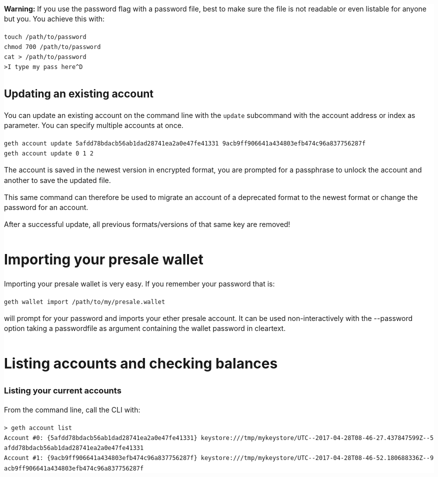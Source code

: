 **Warning:** If you use the password flag with a password file, best to make sure the file
is not readable or even listable for anyone but you. You achieve this with:

```
touch /path/to/password 
chmod 700 /path/to/password
cat > /path/to/password
>I type my pass here^D
```

## Updating an existing account

You can update an existing account on the command line with the `update` subcommand with
the account address or index as parameter. You can specify multiple accounts at once.

```
geth account update 5afdd78bdacb56ab1dad28741ea2a0e47fe41331 9acb9ff906641a434803efb474c96a837756287f
geth account update 0 1 2
```

The account is saved in the newest version in encrypted format, you are prompted
for a passphrase to unlock the account and another to save the updated file.

This same command can therefore be used to migrate an account of a deprecated
format to the newest format or change the password for an account.

After a successful update, all previous formats/versions of that same key are removed!

# Importing your presale wallet

Importing your presale wallet is very easy. If you remember your password that is:

```
geth wallet import /path/to/my/presale.wallet
```

will prompt for your password and imports your ether presale account. It can be used
non-interactively with the --password option taking a passwordfile as argument containing
the wallet password in cleartext.

# Listing accounts and checking balances

### Listing your current accounts

From the command line, call the CLI with:

```
> geth account list
Account #0: {5afdd78bdacb56ab1dad28741ea2a0e47fe41331} keystore:///tmp/mykeystore/UTC--2017-04-28T08-46-27.437847599Z--5afdd78bdacb56ab1dad28741ea2a0e47fe41331
Account #1: {9acb9ff906641a434803efb474c96a837756287f} keystore:///tmp/mykeystore/UTC--2017-04-28T08-46-52.180688336Z--9acb9ff906641a434803efb474c96a837756287f
```
